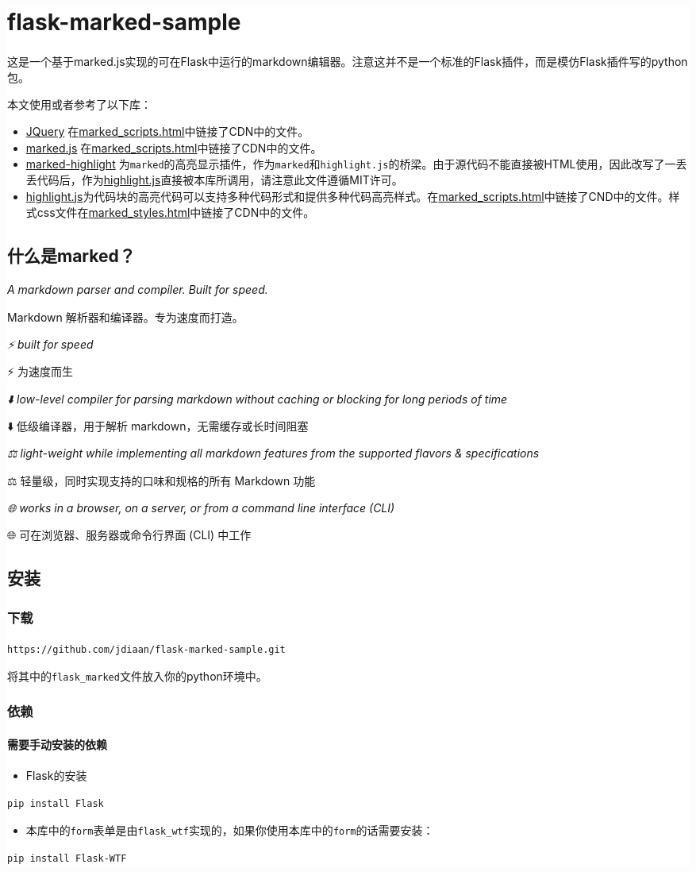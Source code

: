 # flask-marked-sample
这是一个基于marked.js实现的可在Flask中运行的markdown编辑器。注意这并不是一个标准的Flask插件，而是模仿Flask插件写的python包。

本文使用或者参考了以下库：
* [JQuery](https://jquery.com/) 在[marked_scripts.html](flask_marked/templates/marked/marked_scripts.html)中链接了CDN中的文件。
* [marked.js](https://github.com/markedjs/marked) 在[marked_scripts.html](flask_marked/templates/marked/marked_scripts.html)中链接了CDN中的文件。
* [marked-highlight](https://github.com/markedjs/marked-highlight) 为`marked`的高亮显示插件，作为`marked`和`highlight.js`的桥梁。由于源代码不能直接被HTML使用，因此改写了一丢丢代码后，作为[highlight.js](flask_marked/static/js/marked/highlight.js)直接被本库所调用，请注意此文件遵循MIT许可。
* [highlight.js](https://highlightjs.org/)为代码块的高亮代码可以支持多种代码形式和提供多种代码高亮样式。在[marked_scripts.html](flask_marked/templates/marked/marked_scripts.html)中链接了CND中的文件。样式css文件在[marked_styles.html](flask_marked/templates/marked/marked_styles.html)中链接了CDN中的文件。

## 什么是marked？
*A markdown parser and compiler. Built for speed.*

Markdown 解析器和编译器。专为速度而打造。

*⚡ built for speed*

⚡ 为速度而生

*⬇️ low-level compiler for parsing markdown without caching or blocking for long periods of time*

⬇️ 低级编译器，用于解析 markdown，无需缓存或长时间阻塞

*⚖️ light-weight while implementing all markdown features from the supported flavors & specifications*

⚖️ 轻量级，同时实现支持的口味和规格的所有 Markdown 功能

*🌐 works in a browser, on a server, or from a command line interface (CLI)*

🌐 可在浏览器、服务器或命令行界面 (CLI) 中工作

## 安装

### 下载
```bash
https://github.com/jdiaan/flask-marked-sample.git
```
将其中的`flask_marked`文件放入你的python环境中。

### 依赖

#### 需要手动安装的依赖
* Flask的安装
```bash
pip install Flask
```
* 本库中的`form`表单是由`flask_wtf`实现的，如果你使用本库中的`form`的话需要安装：
```bash
pip install Flask-WTF
```
